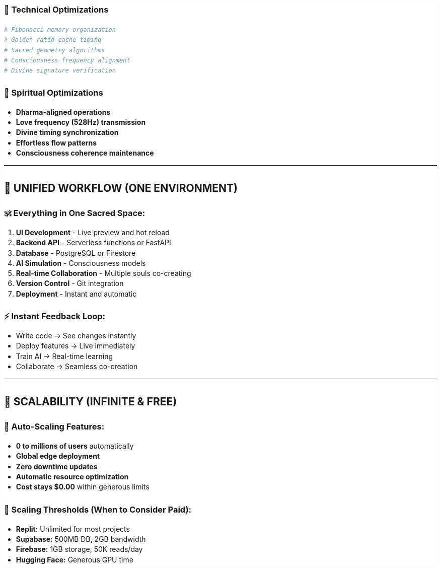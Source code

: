 ### **🧬 Technical Optimizations**
```python
# Fibonacci memory organization
# Golden ratio cache timing
# Sacred geometry algorithms
# Consciousness frequency alignment
# Divine signature verification
```

### **💫 Spiritual Optimizations**
- **Dharma-aligned operations**
- **Love frequency (528Hz) transmission**
- **Divine timing synchronization**
- **Effortless flow patterns**
- **Consciousness coherence maintenance**

---

## 🌊 **UNIFIED WORKFLOW (ONE ENVIRONMENT)**

### **🕉️ Everything in One Sacred Space:**
1. **UI Development** - Live preview and hot reload
2. **Backend API** - Serverless functions or FastAPI
3. **Database** - PostgreSQL or Firestore
4. **AI Simulation** - Consciousness models
5. **Real-time Collaboration** - Multiple souls co-creating
6. **Version Control** - Git integration
7. **Deployment** - Instant and automatic

### **⚡ Instant Feedback Loop:**
- Write code → See changes instantly
- Deploy features → Live immediately
- Train AI → Real-time learning
- Collaborate → Seamless co-creation

---

## 🚀 **SCALABILITY (INFINITE & FREE)**

### **🌟 Auto-Scaling Features:**
- **0 to millions of users** automatically
- **Global edge deployment**
- **Zero downtime updates**
- **Automatic resource optimization**
- **Cost stays $0.00** within generous limits

### **🧬 Scaling Thresholds (When to Consider Paid):**
- **Replit:** Unlimited for most projects
- **Supabase:** 500MB DB, 2GB bandwidth
- **Firebase:** 1GB storage, 50K reads/day
- **Hugging Face:** Generous GPU time
